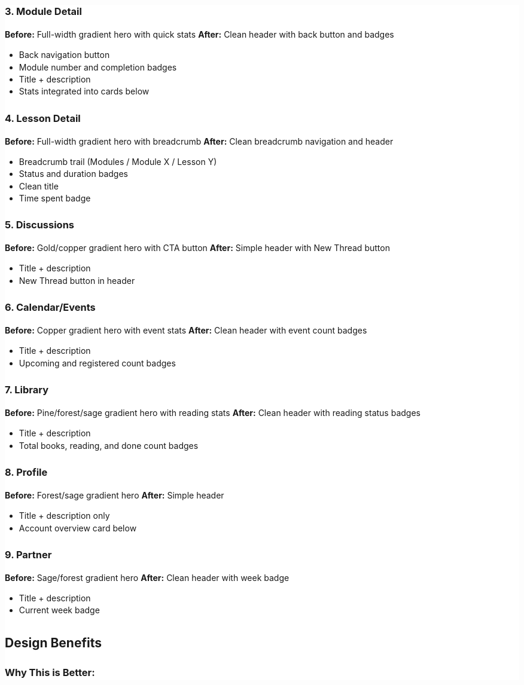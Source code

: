 ### 3. Module Detail
**Before:** Full-width gradient hero with quick stats
**After:** Clean header with back button and badges
- Back navigation button
- Module number and completion badges
- Title + description
- Stats integrated into cards below

### 4. Lesson Detail
**Before:** Full-width gradient hero with breadcrumb
**After:** Clean breadcrumb navigation and header
- Breadcrumb trail (Modules / Module X / Lesson Y)
- Status and duration badges
- Clean title
- Time spent badge

### 5. Discussions
**Before:** Gold/copper gradient hero with CTA button
**After:** Simple header with New Thread button
- Title + description
- New Thread button in header

### 6. Calendar/Events
**Before:** Copper gradient hero with event stats
**After:** Clean header with event count badges
- Title + description
- Upcoming and registered count badges

### 7. Library
**Before:** Pine/forest/sage gradient hero with reading stats
**After:** Clean header with reading status badges
- Title + description
- Total books, reading, and done count badges

### 8. Profile
**Before:** Forest/sage gradient hero
**After:** Simple header
- Title + description only
- Account overview card below

### 9. Partner
**Before:** Sage/forest gradient hero
**After:** Clean header with week badge
- Title + description
- Current week badge

## Design Benefits

### Why This is Better:
